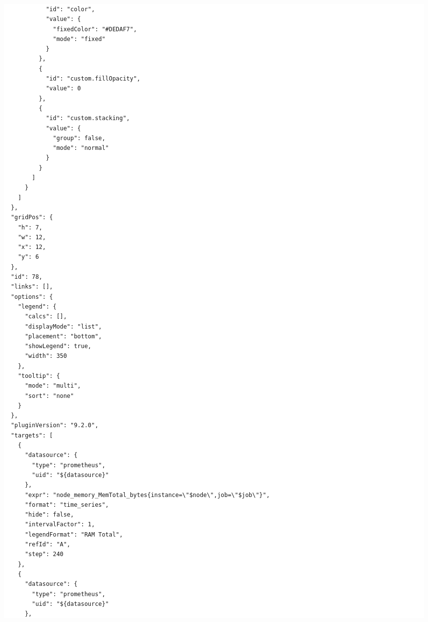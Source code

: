                 "id": "color",
                "value": {
                  "fixedColor": "#DEDAF7",
                  "mode": "fixed"
                }
              },
              {
                "id": "custom.fillOpacity",
                "value": 0
              },
              {
                "id": "custom.stacking",
                "value": {
                  "group": false,
                  "mode": "normal"
                }
              }
            ]
          }
        ]
      },
      "gridPos": {
        "h": 7,
        "w": 12,
        "x": 12,
        "y": 6
      },
      "id": 78,
      "links": [],
      "options": {
        "legend": {
          "calcs": [],
          "displayMode": "list",
          "placement": "bottom",
          "showLegend": true,
          "width": 350
        },
        "tooltip": {
          "mode": "multi",
          "sort": "none"
        }
      },
      "pluginVersion": "9.2.0",
      "targets": [
        {
          "datasource": {
            "type": "prometheus",
            "uid": "${datasource}"
          },
          "expr": "node_memory_MemTotal_bytes{instance=\"$node\",job=\"$job\"}",
          "format": "time_series",
          "hide": false,
          "intervalFactor": 1,
          "legendFormat": "RAM Total",
          "refId": "A",
          "step": 240
        },
        {
          "datasource": {
            "type": "prometheus",
            "uid": "${datasource}"
          },